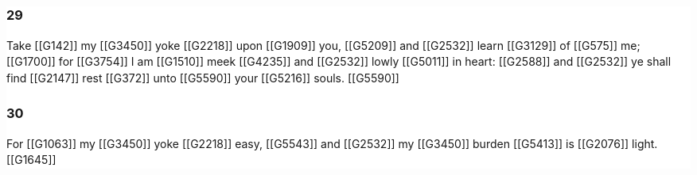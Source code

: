 ### 29
Take [[G142]] my [[G3450]] yoke [[G2218]] upon [[G1909]] you, [[G5209]] and [[G2532]] learn [[G3129]] of [[G575]] me; [[G1700]] for [[G3754]] I am [[G1510]] meek [[G4235]] and [[G2532]] lowly [[G5011]] in heart: [[G2588]] and [[G2532]] ye shall find [[G2147]] rest [[G372]] unto [[G5590]] your [[G5216]] souls. [[G5590]]

### 30
For [[G1063]] my [[G3450]] yoke [[G2218]] easy, [[G5543]] and [[G2532]] my [[G3450]] burden [[G5413]] is [[G2076]] light. [[G1645]]